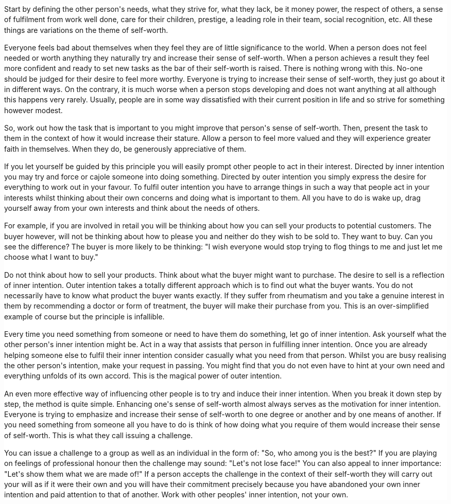 Start by defining the other person's needs, what they strive for, what they lack, be it money power, the respect of others, a sense of fulfilment from work well done, care for their children, prestige, a leading role in their team, social recognition, etc. All these things are variations on the theme of self-worth.

Everyone feels bad about themselves when they feel they are of little significance to the world. When a person does not feel needed or worth anything they naturally try and increase their sense of self-worth. When a person achieves a result they feel more confident and ready to set new tasks as the bar of their self-worth is raised. There is nothing wrong with this. No-one should be judged for their desire to feel more worthy. Everyone is trying to increase their sense of self-worth, they just go about it in different ways. On the contrary, it is much worse when a person stops developing and does not want anything at all although this happens very rarely. Usually, people are in some way dissatisfied with their current position in life and so strive for something however modest.

So, work out how the task that is important to you might improve that person's sense of self-worth. Then, present the task to them in the context of how it would increase their stature. Allow a person to feel more valued and they will experience greater faith in themselves. When they do, be generously appreciative of them.

If you let yourself be guided by this principle you will easily prompt other people to act in their interest. Directed by inner intention you may try and force or cajole someone into doing something. Directed by outer intention you simply express the desire for everything to work out in your favour. To fulfil outer intention you have to arrange things in such a way that people act in your interests whilst thinking about their own concerns and doing what is important to them. All you have to do is wake up, drag yourself away from your own interests and think about the needs of others.

For example, if you are involved in retail you will be thinking about how you can sell your products to potential customers. The buyer however, will not be thinking about how to please you and neither do they wish to be sold to. They want to buy. Can you see the difference? The buyer is more likely to be thinking: "I wish everyone would stop trying to flog things to me and just let me choose what I want to buy."

Do not think about how to sell your products. Think about what the buyer might want to purchase. The desire to sell is a reflection of inner intention. Outer intention takes a totally different approach which is to find out what the buyer wants. You do not necessarily have to know what product the buyer wants exactly. If they suffer from rheumatism and you take a genuine interest in them by recommending a doctor or form of treatment, the buyer will make their purchase from you. This is an over-simplified example of course but the principle is infallible.

Every time you need something from someone or need to have them do something, let go of inner intention. Ask yourself what the other person's inner intention might be. Act in a way that assists that person in fulfilling inner intention. Once you are already helping someone else to fulfil their inner intention consider casually what you need from that person. Whilst you are busy realising the other person's intention, make your request in passing. You might find that you do not even have to hint at your own need and everything unfolds of its own accord. This is the magical power of outer intention.

An even more effective way of influencing other people is to try and induce their inner intention. When you break it down step by step, the method is quite simple. Enhancing one's sense of self-worth almost always serves as the motivation for inner intention. Everyone is trying to emphasize and increase their sense of self-worth to one degree or another and by one means of another. If you need something from someone all you have to do is think of how doing what you require of them would increase their sense of self-worth. This is what they call issuing a challenge.

You can issue a challenge to a group as well as an individual in the form of: "So, who among you is the best?" If you are playing on feelings of professional honour then the challenge may sound: "Let's not lose face!" You can also appeal to inner importance: "Let's show them what we are made of!" If a person accepts the challenge in the context of their self-worth they will carry out your will as if it were their own and you will have their commitment precisely because you have abandoned your own inner intention and paid attention to that of another. Work with other peoples' inner intention, not your own.
